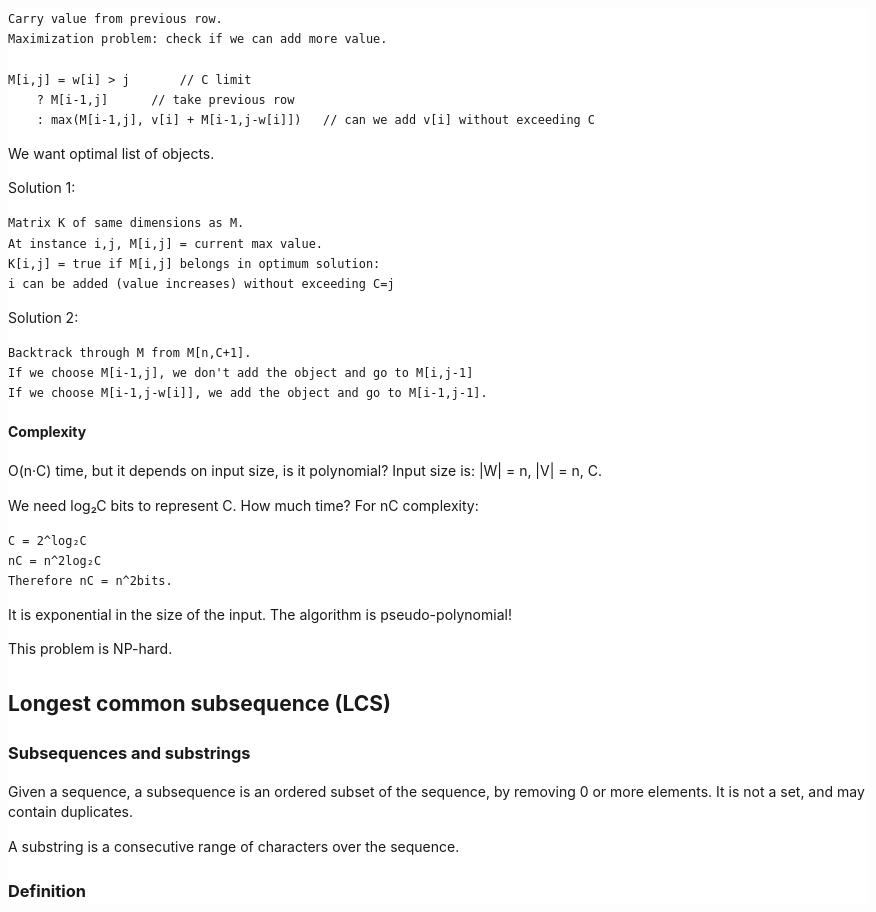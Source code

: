 	Carry value from previous row.
	Maximization problem: check if we can add more value.
	
	M[i,j] = w[i] > j		// C limit
		? M[i-1,j]		// take previous row
		: max(M[i-1,j], v[i] + M[i-1,j-w[i]])	// can we add v[i] without exceeding C

We want optimal list of objects.

Solution 1:

	Matrix K of same dimensions as M.
	At instance i,j, M[i,j] = current max value.
	K[i,j] = true if M[i,j] belongs in optimum solution:
	i can be added (value increases) without exceeding C=j

Solution 2:

	Backtrack through M from M[n,C+1].
	If we choose M[i-1,j], we don't add the object and go to M[i,j-1]
	If we choose M[i-1,j-w[i]], we add the object and go to M[i-1,j-1].


#### Complexity

O(n·C) time,
but it depends on input size, is it polynomial?
Input size is: |W| = n, |V| = n, C.

We need log₂C bits to represent C.
How much time?
For nC complexity:

	C = 2^log₂C
	nC = n^2log₂C
	Therefore nC = n^2bits.

It is exponential in the size of the input.
The algorithm is pseudo-polynomial!

This problem is NP-hard.


## Longest common subsequence (LCS)

### Subsequences and substrings

Given a sequence,
a subsequence is an ordered subset of the sequence,
by removing 0 or more elements.
It is not a set,
and may contain duplicates.

A substring is a consecutive range of characters over the sequence.


### Definition
